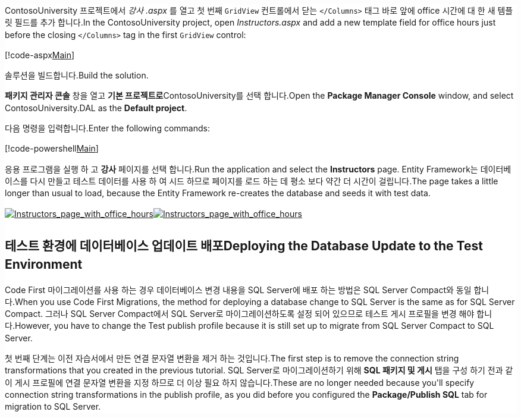 <span data-ttu-id="b0f97-120">ContosoUniversity 프로젝트에서 *강사 .aspx* 를 열고 첫 번째 `GridView` 컨트롤에서 닫는 `</Columns>` 태그 바로 앞에 office 시간에 대 한 새 템플릿 필드를 추가 합니다.</span><span class="sxs-lookup"><span data-stu-id="b0f97-120">In the ContosoUniversity project, open *Instructors.aspx* and add a new template field for office hours just before the closing `</Columns>` tag in the first `GridView` control:</span></span>

[!code-aspx[Main](deployment-to-a-hosting-provider-deploying-a-sql-server-database-update-11-of-12/samples/sample3.aspx)]

<span data-ttu-id="b0f97-121">솔루션을 빌드합니다.</span><span class="sxs-lookup"><span data-stu-id="b0f97-121">Build the solution.</span></span>

<span data-ttu-id="b0f97-122">**패키지 관리자 콘솔** 창을 열고 **기본 프로젝트로**ContosoUniversity를 선택 합니다.</span><span class="sxs-lookup"><span data-stu-id="b0f97-122">Open the **Package Manager Console** window, and select ContosoUniversity.DAL as the **Default project**.</span></span>

<span data-ttu-id="b0f97-123">다음 명령을 입력합니다.</span><span class="sxs-lookup"><span data-stu-id="b0f97-123">Enter the following commands:</span></span>

[!code-powershell[Main](deployment-to-a-hosting-provider-deploying-a-sql-server-database-update-11-of-12/samples/sample4.ps1)]

<span data-ttu-id="b0f97-124">응용 프로그램을 실행 하 고 **강사** 페이지를 선택 합니다.</span><span class="sxs-lookup"><span data-stu-id="b0f97-124">Run the application and select the **Instructors** page.</span></span> <span data-ttu-id="b0f97-125">Entity Framework는 데이터베이스를 다시 만들고 테스트 데이터를 사용 하 여 시드 하므로 페이지를 로드 하는 데 평소 보다 약간 더 시간이 걸립니다.</span><span class="sxs-lookup"><span data-stu-id="b0f97-125">The page takes a little longer than usual to load, because the Entity Framework re-creates the database and seeds it with test data.</span></span>

<span data-ttu-id="b0f97-126">[![Instructors_page_with_office_hours](deployment-to-a-hosting-provider-deploying-a-sql-server-database-update-11-of-12/_static/image2.png)](deployment-to-a-hosting-provider-deploying-a-sql-server-database-update-11-of-12/_static/image1.png)</span><span class="sxs-lookup"><span data-stu-id="b0f97-126">[![Instructors_page_with_office_hours](deployment-to-a-hosting-provider-deploying-a-sql-server-database-update-11-of-12/_static/image2.png)](deployment-to-a-hosting-provider-deploying-a-sql-server-database-update-11-of-12/_static/image1.png)</span></span>

## <a name="deploying-the-database-update-to-the-test-environment"></a><span data-ttu-id="b0f97-127">테스트 환경에 데이터베이스 업데이트 배포</span><span class="sxs-lookup"><span data-stu-id="b0f97-127">Deploying the Database Update to the Test Environment</span></span>

<span data-ttu-id="b0f97-128">Code First 마이그레이션를 사용 하는 경우 데이터베이스 변경 내용을 SQL Server에 배포 하는 방법은 SQL Server Compact와 동일 합니다.</span><span class="sxs-lookup"><span data-stu-id="b0f97-128">When you use Code First Migrations, the method for deploying a database change to SQL Server is the same as for SQL Server Compact.</span></span> <span data-ttu-id="b0f97-129">그러나 SQL Server Compact에서 SQL Server로 마이그레이션하도록 설정 되어 있으므로 테스트 게시 프로필을 변경 해야 합니다.</span><span class="sxs-lookup"><span data-stu-id="b0f97-129">However, you have to change the Test publish profile because it is still set up to migrate from SQL Server Compact to SQL Server.</span></span>

<span data-ttu-id="b0f97-130">첫 번째 단계는 이전 자습서에서 만든 연결 문자열 변환을 제거 하는 것입니다.</span><span class="sxs-lookup"><span data-stu-id="b0f97-130">The first step is to remove the connection string transformations that you created in the previous tutorial.</span></span> <span data-ttu-id="b0f97-131">SQL Server로 마이그레이션하기 위해 **SQL 패키지 및 게시** 탭을 구성 하기 전과 같이 게시 프로필에 연결 문자열 변환을 지정 하므로 더 이상 필요 하지 않습니다.</span><span class="sxs-lookup"><span data-stu-id="b0f97-131">These are no longer needed because you'll specify connection string transformations in the publish profile, as you did before you configured the **Package/Publish SQL** tab for migration to SQL Server.</span></span>
